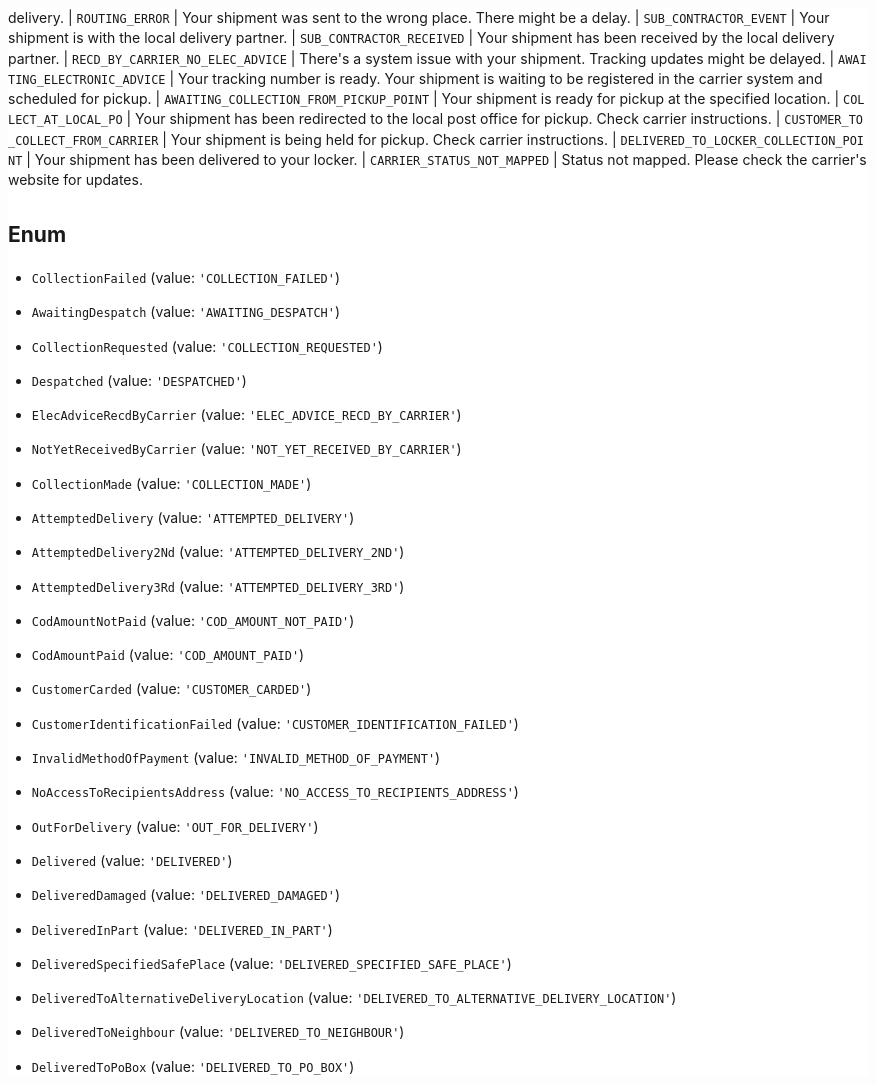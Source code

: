 delivery. | `ROUTING_ERROR` | Your shipment was sent to the wrong place. There might be a delay. | `SUB_CONTRACTOR_EVENT` | Your shipment is with the local delivery partner. | `SUB_CONTRACTOR_RECEIVED` | Your shipment has been received by the local delivery partner. | `RECD_BY_CARRIER_NO_ELEC_ADVICE` | There\'s a system issue with your shipment. Tracking updates might be delayed. | `AWAITING_ELECTRONIC_ADVICE` | Your tracking number is ready. Your shipment is waiting to be registered in the carrier system and scheduled for pickup. | `AWAITING_COLLECTION_FROM_PICKUP_POINT` | Your shipment is ready for pickup at the specified location. | `COLLECT_AT_LOCAL_PO` | Your shipment has been redirected to the local post office for pickup. Check carrier instructions. | `CUSTOMER_TO_COLLECT_FROM_CARRIER` | Your shipment is being held for pickup. Check carrier instructions. | `DELIVERED_TO_LOCKER_COLLECTION_POINT` | Your shipment has been delivered to your locker. | `CARRIER_STATUS_NOT_MAPPED` | Status not mapped. Please check the carrier\'s website for updates. 

## Enum

* `CollectionFailed` (value: `'COLLECTION_FAILED'`)

* `AwaitingDespatch` (value: `'AWAITING_DESPATCH'`)

* `CollectionRequested` (value: `'COLLECTION_REQUESTED'`)

* `Despatched` (value: `'DESPATCHED'`)

* `ElecAdviceRecdByCarrier` (value: `'ELEC_ADVICE_RECD_BY_CARRIER'`)

* `NotYetReceivedByCarrier` (value: `'NOT_YET_RECEIVED_BY_CARRIER'`)

* `CollectionMade` (value: `'COLLECTION_MADE'`)

* `AttemptedDelivery` (value: `'ATTEMPTED_DELIVERY'`)

* `AttemptedDelivery2Nd` (value: `'ATTEMPTED_DELIVERY_2ND'`)

* `AttemptedDelivery3Rd` (value: `'ATTEMPTED_DELIVERY_3RD'`)

* `CodAmountNotPaid` (value: `'COD_AMOUNT_NOT_PAID'`)

* `CodAmountPaid` (value: `'COD_AMOUNT_PAID'`)

* `CustomerCarded` (value: `'CUSTOMER_CARDED'`)

* `CustomerIdentificationFailed` (value: `'CUSTOMER_IDENTIFICATION_FAILED'`)

* `InvalidMethodOfPayment` (value: `'INVALID_METHOD_OF_PAYMENT'`)

* `NoAccessToRecipientsAddress` (value: `'NO_ACCESS_TO_RECIPIENTS_ADDRESS'`)

* `OutForDelivery` (value: `'OUT_FOR_DELIVERY'`)

* `Delivered` (value: `'DELIVERED'`)

* `DeliveredDamaged` (value: `'DELIVERED_DAMAGED'`)

* `DeliveredInPart` (value: `'DELIVERED_IN_PART'`)

* `DeliveredSpecifiedSafePlace` (value: `'DELIVERED_SPECIFIED_SAFE_PLACE'`)

* `DeliveredToAlternativeDeliveryLocation` (value: `'DELIVERED_TO_ALTERNATIVE_DELIVERY_LOCATION'`)

* `DeliveredToNeighbour` (value: `'DELIVERED_TO_NEIGHBOUR'`)

* `DeliveredToPoBox` (value: `'DELIVERED_TO_PO_BOX'`)
